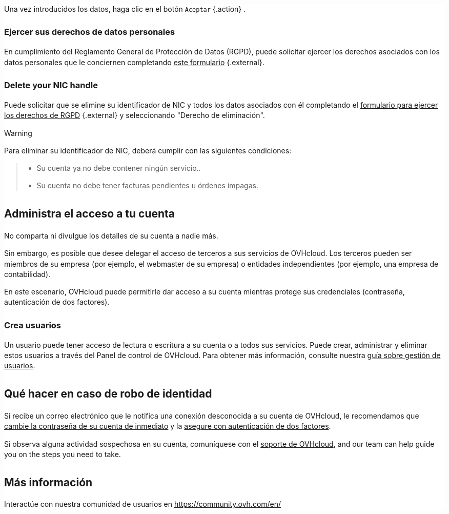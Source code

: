 Una vez introducidos los datos, haga clic en el botón `Aceptar` {.action} .

### Ejercer sus derechos de datos personales

En cumplimiento del Reglamento General de Protección de Datos (RGPD), puede solicitar ejercer los derechos asociados con los datos personales que le conciernen completando [este formulario](https://www.ovh.es/proteccion-datos-personales/ejercer-derechos) {.external}.

### Delete your NIC handle

Puede solicitar que se elimine su identificador de NIC y todos los datos asociados con él completando el [formulario para ejercer los derechos de RGPD](https://www.ovh.es/proteccion-datos-personales/ejercer-derechos) {.external} y seleccionando "Derecho de eliminación".

> [!warning]
>
Para eliminar su identificador de NIC, deberá cumplir con las siguientes condiciones:
>
> - Su cuenta ya no debe contener ningún servicio..
>
> - Su cuenta no debe tener facturas pendientes u órdenes impagas.
>
>

## Administra el acceso a tu cuenta

No comparta ni divulgue los detalles de su cuenta a nadie más.

Sin embargo, es posible que desee delegar el acceso de terceros a sus servicios de OVHcloud. Los terceros pueden ser miembros de su empresa (por ejemplo, el webmaster de su empresa) o entidades independientes (por ejemplo, una empresa de contabilidad).

En este escenario, OVHcloud puede permitirle dar acceso a su cuenta mientras protege sus credenciales (contraseña, autenticación de dos factores).

### Crea usuarios

Un usuario puede tener acceso de lectura o escritura a su cuenta o a todos sus servicios. Puede crear, administrar y eliminar estos usuarios a través del Panel de control de OVHcloud. Para obtener más información, consulte nuestra [guía sobre gestión de usuarios](../gestion-de-usuarios/).

## Qué hacer en caso de robo de identidad

Si recibe un correo electrónico que le notifica una conexión desconocida a su cuenta de OVHcloud, le recomendamos que [cambie la contraseña de su cuenta de inmediato](../gestionar-su-contraseña/#modificar-la-contrasena)  y la [asegure con autenticación de dos factores](../proteger-su-cuenta-con-una-2FA/).

Si observa alguna actividad sospechosa en su cuenta, comuníquese con el [soporte de OVHcloud](https://www.ovhcloud.com/es/contact/), and our team can help guide you on the steps you need to take.

## Más información

Interactúe con nuestra comunidad de usuarios en <https://community.ovh.com/en/>
